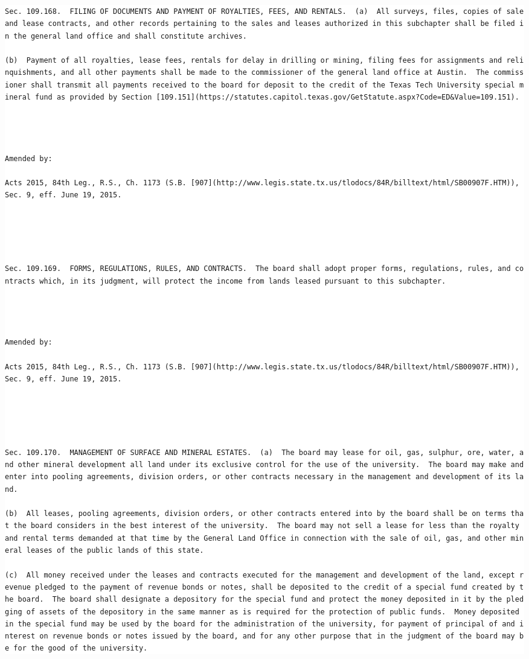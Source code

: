     
    
    
    
    Sec. 109.168.  FILING OF DOCUMENTS AND PAYMENT OF ROYALTIES, FEES, AND RENTALS.  (a)  All surveys, files, copies of sale and lease contracts, and other records pertaining to the sales and leases authorized in this subchapter shall be filed in the general land office and shall constitute archives.
    
    (b)  Payment of all royalties, lease fees, rentals for delay in drilling or mining, filing fees for assignments and relinquishments, and all other payments shall be made to the commissioner of the general land office at Austin.  The commissioner shall transmit all payments received to the board for deposit to the credit of the Texas Tech University special mineral fund as provided by Section [109.151](https://statutes.capitol.texas.gov/GetStatute.aspx?Code=ED&Value=109.151).
    
    
    
    
    Amended by: 
    
    Acts 2015, 84th Leg., R.S., Ch. 1173 (S.B. [907](http://www.legis.state.tx.us/tlodocs/84R/billtext/html/SB00907F.HTM)), Sec. 9, eff. June 19, 2015.
    
    
    
    
    
    Sec. 109.169.  FORMS, REGULATIONS, RULES, AND CONTRACTS.  The board shall adopt proper forms, regulations, rules, and contracts which, in its judgment, will protect the income from lands leased pursuant to this subchapter.
    
    
    
    
    Amended by: 
    
    Acts 2015, 84th Leg., R.S., Ch. 1173 (S.B. [907](http://www.legis.state.tx.us/tlodocs/84R/billtext/html/SB00907F.HTM)), Sec. 9, eff. June 19, 2015.
    
    
    
    
    
    Sec. 109.170.  MANAGEMENT OF SURFACE AND MINERAL ESTATES.  (a)  The board may lease for oil, gas, sulphur, ore, water, and other mineral development all land under its exclusive control for the use of the university.  The board may make and enter into pooling agreements, division orders, or other contracts necessary in the management and development of its land.
    
    (b)  All leases, pooling agreements, division orders, or other contracts entered into by the board shall be on terms that the board considers in the best interest of the university.  The board may not sell a lease for less than the royalty and rental terms demanded at that time by the General Land Office in connection with the sale of oil, gas, and other mineral leases of the public lands of this state.
    
    (c)  All money received under the leases and contracts executed for the management and development of the land, except revenue pledged to the payment of revenue bonds or notes, shall be deposited to the credit of a special fund created by the board.  The board shall designate a depository for the special fund and protect the money deposited in it by the pledging of assets of the depository in the same manner as is required for the protection of public funds.  Money deposited in the special fund may be used by the board for the administration of the university, for payment of principal of and interest on revenue bonds or notes issued by the board, and for any other purpose that in the judgment of the board may be for the good of the university.
    
    
    
    